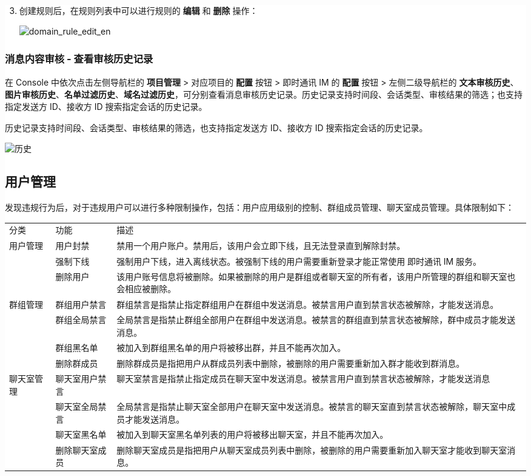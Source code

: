 3. 创建规则后，在规则列表中可以进行规则的 **编辑** 和 **删除** 操作：

   ![domain_rule_edit_en](https://web-cdn.agora.io/docs-files/1656313466023)

### 消息内容审核 - 查看审核历史记录

在 Console 中依次点击左侧导航栏的 **项目管理** > 对应项目的 **配置** 按钮 > 即时通讯 IM 的 **配置** 按钮 > 左侧二级导航栏的 **文本审核历史**、**图片审核历史**、**名单过滤历史**、**域名过滤历史**，可分别查看消息审核历史记录。历史记录支持时间段、会话类型、审核结果的筛选；也支持指定发送方 ID、接收方 ID 搜索指定会话的历史记录。

历史记录支持时间段、会话类型、审核结果的筛选，也支持指定发送方 ID、接收方 ID 搜索指定会话的历史记录。

![历史](https://web-cdn.agora.io/docs-files/1657017751717)

## 用户管理

发现违规行为后，对于违规用户可以进行多种限制操作，包括：用户应用级别的控制、群组成员管理、聊天室成员管理。具体限制如下：

<table>
   <tr>
      <td>分类</td>
      <td>功能</td>
      <td>描述</td>
   </tr>
   <tr>
      <td rowspan="3">用户管理</td>
      <td>用户封禁</td>
      <td>禁用一个用户账户。禁用后，该用户会立即下线，且无法登录直到解除封禁。</td>
   <tr>
      <td>强制下线</td>
      <td>强制用户下线，进入离线状态。被强制下线的用户需要重新登录才能正常使用 即时通讯 IM 服务。</td>
   <tr>
      <td>删除用户</td>
      <td>该用户账号信息将被删除。如果被删除的用户是群组或者聊天室的所有者，该用户所管理的群组和聊天室也会相应被删除。</td>
    </tr>
    <tr>
      <td rowspan="4">群组管理</td>
      <td>群组用户禁言</td>
      <td>群组禁言是指禁止指定群组用户在群组中发送消息。被禁言用户直到禁言状态被解除，才能发送消息。</td>
   <tr>
      <td>群组全局禁言</td>
      <td>全局禁言是指禁止群组全部用户在群组中发送消息。被禁言的群组直到禁言状态被解除，群中成员才能发送消息。</td>
   <tr>
      <td>群组黑名单</td>
      <td>被加入到群组黑名单的用户将被移出群，并且不能再次加入。</td>
   <tr>
      <td>删除群成员</td>
      <td>删除群成员是指把用户从群成员列表中删除，被删除的用户需要重新加入群才能收到群消息。</td>
    </tr>
    <tr>
      <td rowspan="4">聊天室管理</td>
      <td>聊天室用户禁言</td>
      <td>聊天室禁言是指禁止指定成员在聊天室中发送消息。被禁言用户直到禁言状态被解除，才能发送消息</td>
   <tr>
      <td>聊天室全局禁言</td>
      <td>全局禁言是指禁止聊天室全部用户在聊天室中发送消息。被禁言的聊天室直到禁言状态被解除，聊天室中成员才能发送消息。</td>
   <tr>
      <td>聊天室黑名单</td>
      <td>被加入到聊天室黑名单列表的用户将被移出聊天室，并且不能再次加入。</td>
   <tr>
      <td>删除聊天室成员</td>
      <td>删除聊天室成员是指把用户从聊天室成员列表中删除，被删除的用户需要重新加入聊天室才能收到聊天室消息。</td>
   <tr>
</table>
